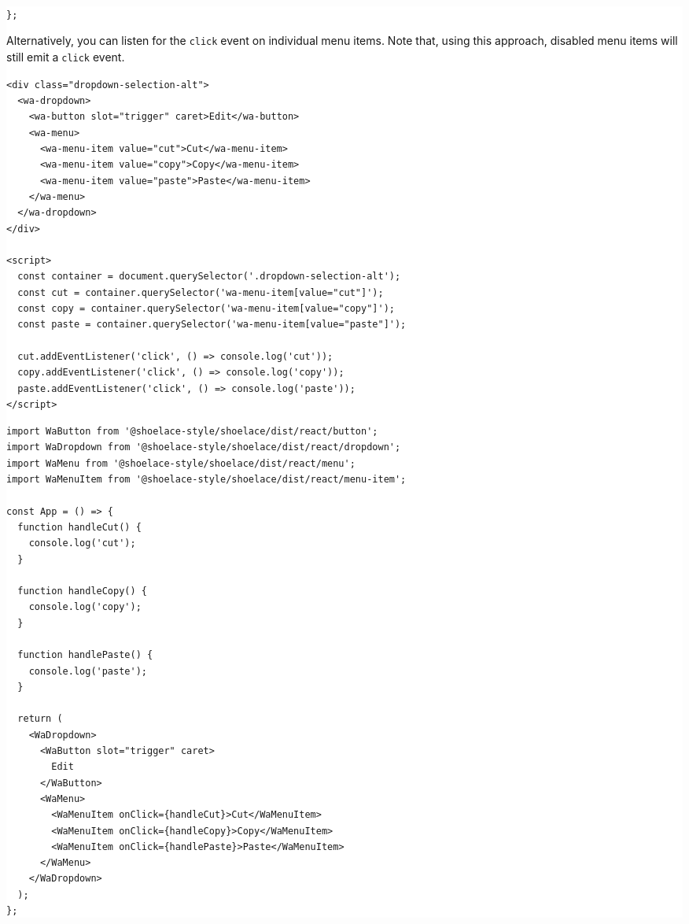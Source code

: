 ```jsx:react
};
```

Alternatively, you can listen for the `click` event on individual menu items. Note that, using this approach, disabled menu items will still emit a `click` event.

```html:preview
<div class="dropdown-selection-alt">
  <wa-dropdown>
    <wa-button slot="trigger" caret>Edit</wa-button>
    <wa-menu>
      <wa-menu-item value="cut">Cut</wa-menu-item>
      <wa-menu-item value="copy">Copy</wa-menu-item>
      <wa-menu-item value="paste">Paste</wa-menu-item>
    </wa-menu>
  </wa-dropdown>
</div>

<script>
  const container = document.querySelector('.dropdown-selection-alt');
  const cut = container.querySelector('wa-menu-item[value="cut"]');
  const copy = container.querySelector('wa-menu-item[value="copy"]');
  const paste = container.querySelector('wa-menu-item[value="paste"]');

  cut.addEventListener('click', () => console.log('cut'));
  copy.addEventListener('click', () => console.log('copy'));
  paste.addEventListener('click', () => console.log('paste'));
</script>
```

```jsx:react
import WaButton from '@shoelace-style/shoelace/dist/react/button';
import WaDropdown from '@shoelace-style/shoelace/dist/react/dropdown';
import WaMenu from '@shoelace-style/shoelace/dist/react/menu';
import WaMenuItem from '@shoelace-style/shoelace/dist/react/menu-item';

const App = () => {
  function handleCut() {
    console.log('cut');
  }

  function handleCopy() {
    console.log('copy');
  }

  function handlePaste() {
    console.log('paste');
  }

  return (
    <WaDropdown>
      <WaButton slot="trigger" caret>
        Edit
      </WaButton>
      <WaMenu>
        <WaMenuItem onClick={handleCut}>Cut</WaMenuItem>
        <WaMenuItem onClick={handleCopy}>Copy</WaMenuItem>
        <WaMenuItem onClick={handlePaste}>Paste</WaMenuItem>
      </WaMenu>
    </WaDropdown>
  );
};
```

